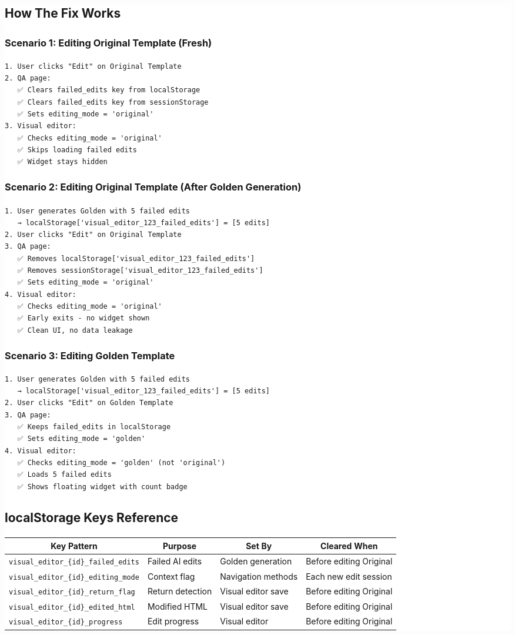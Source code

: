 ## How The Fix Works

### Scenario 1: Editing Original Template (Fresh)
```
1. User clicks "Edit" on Original Template
2. QA page:
   ✅ Clears failed_edits key from localStorage
   ✅ Clears failed_edits key from sessionStorage
   ✅ Sets editing_mode = 'original'
3. Visual editor:
   ✅ Checks editing_mode = 'original'
   ✅ Skips loading failed edits
   ✅ Widget stays hidden
```

### Scenario 2: Editing Original Template (After Golden Generation)
```
1. User generates Golden with 5 failed edits
   → localStorage['visual_editor_123_failed_edits'] = [5 edits]
2. User clicks "Edit" on Original Template
3. QA page:
   ✅ Removes localStorage['visual_editor_123_failed_edits']
   ✅ Removes sessionStorage['visual_editor_123_failed_edits']
   ✅ Sets editing_mode = 'original'
4. Visual editor:
   ✅ Checks editing_mode = 'original'
   ✅ Early exits - no widget shown
   ✅ Clean UI, no data leakage
```

### Scenario 3: Editing Golden Template
```
1. User generates Golden with 5 failed edits
   → localStorage['visual_editor_123_failed_edits'] = [5 edits]
2. User clicks "Edit" on Golden Template
3. QA page:
   ✅ Keeps failed_edits in localStorage
   ✅ Sets editing_mode = 'golden'
4. Visual editor:
   ✅ Checks editing_mode = 'golden' (not 'original')
   ✅ Loads 5 failed edits
   ✅ Shows floating widget with count badge
```

## localStorage Keys Reference

| Key Pattern | Purpose | Set By | Cleared When |
|------------|---------|--------|--------------|
| `visual_editor_{id}_failed_edits` | Failed AI edits | Golden generation | Before editing Original |
| `visual_editor_{id}_editing_mode` | Context flag | Navigation methods | Each new edit session |
| `visual_editor_{id}_return_flag` | Return detection | Visual editor save | Before editing Original |
| `visual_editor_{id}_edited_html` | Modified HTML | Visual editor save | Before editing Original |
| `visual_editor_{id}_progress` | Edit progress | Visual editor | Before editing Original |
